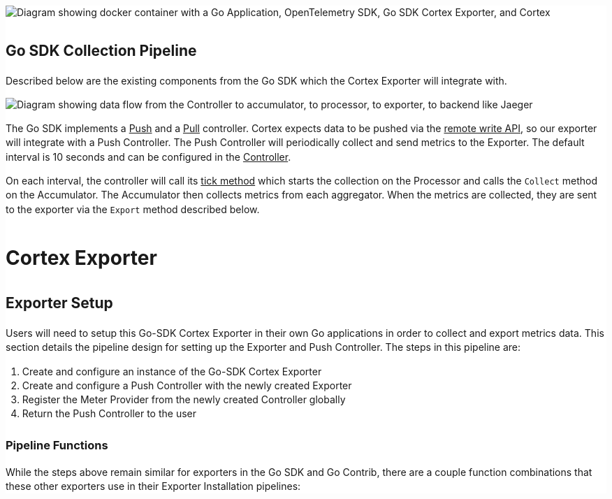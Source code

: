 ![Diagram showing docker container with a Go Application, OpenTelemetry SDK, Go SDK Cortex Exporter, and
Cortex](./images/docker-pipeline.png)

## Go SDK Collection Pipeline

Described below are the existing components from the Go SDK which the Cortex Exporter will integrate
with.

![Diagram showing data flow from the Controller to accumulator, to processor, to exporter, to backend like
Jaeger](./images/DataPath.png)

The Go SDK implements a
[Push](https://github.com/open-telemetry/opentelemetry-go/blob/master/sdk/metric/controller/push/push.go)
and a
[Pull](https://github.com/open-telemetry/opentelemetry-go/blob/master/sdk/metric/controller/pull/pull.go)
controller. Cortex expects data to be pushed via the
[remote write API](https://prometheus.io/docs/prometheus/latest/storage/#remote-storage-integrations),
so our exporter will integrate with a Push Controller. The Push Controller will periodically collect
and send metrics to the Exporter. The default interval is 10 seconds and can be configured in the
[Controller](https://github.com/open-telemetry/opentelemetry-go/blob/4f3fab3ba7df677205e673ae743ee067c99dbe87/sdk/metric/controller/push/push.go#L32).

On each interval, the controller will call its
[tick method](https://github.com/open-telemetry/opentelemetry-go/blob/31dd06af9d8add6752adf5f7dea5b9bfb1b9882e/sdk/metric/controller/push/push.go#L138-L154)
which starts the collection on the Processor and calls the `Collect` method on the Accumulator. The
Accumulator then collects metrics from each aggregator. When the metrics are collected, they are
sent to the exporter via the `Export` method described below.

# Cortex Exporter

## Exporter Setup

Users will need to setup this Go-SDK Cortex Exporter in their own Go applications in order to
collect and export metrics data. This section details the pipeline design for setting up the
Exporter and Push Controller. The steps in this pipeline are:

1. Create and configure an instance of the Go-SDK Cortex Exporter
2. Create and configure a Push Controller with the newly created Exporter
3. Register the Meter Provider from the newly created Controller globally
4. Return the Push Controller to the user

### Pipeline Functions

While the steps above remain similar for exporters in the Go SDK and Go Contrib, there are a couple
function combinations that these other exporters use in their Exporter Installation pipelines:
